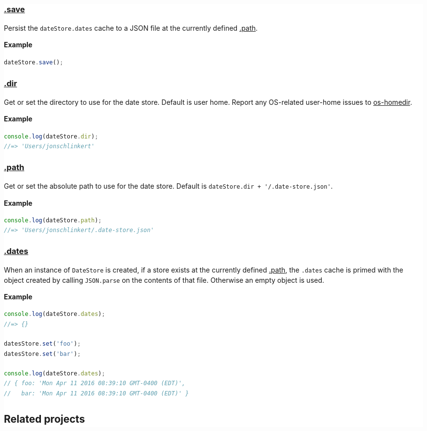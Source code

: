 ### [.save](index.js#L312)

Persist the `dateStore.dates` cache to a JSON file at the currently defined [.path](#path).

**Example**

```js
dateStore.save();
```

### [.dir](index.js#L328)

Get or set the directory to use for the date store. Default is user home. Report any OS-related user-home issues to [os-homedir][].

**Example**

```js
console.log(dateStore.dir);
//=> 'Users/jonschlinkert'
```

### [.path](index.js#L344)

Get or set the absolute path to use for the date store. Default is `dateStore.dir + '/.date-store.json'`.

**Example**

```js
console.log(dateStore.path);
//=> 'Users/jonschlinkert/.date-store.json'
```

### [.dates](index.js#L371)

When an instance of `DateStore` is created, if a store exists at the currently defined [.path](#path), the `.dates` cache is primed with the object created by calling `JSON.parse` on the contents of that file. Otherwise an empty object is used.

**Example**

```js
console.log(dateStore.dates);
//=> {}

datesStore.set('foo');
datesStore.set('bar');

console.log(dateStore.dates);
// { foo: 'Mon Apr 11 2016 08:39:10 GMT-0400 (EDT)',
//   bar: 'Mon Apr 11 2016 08:39:10 GMT-0400 (EDT)' }
```

## Related projects


[os-homedir]: https://github.com/sindresorhus/os-homedir
[verb]: https://github.com/verbose/verb